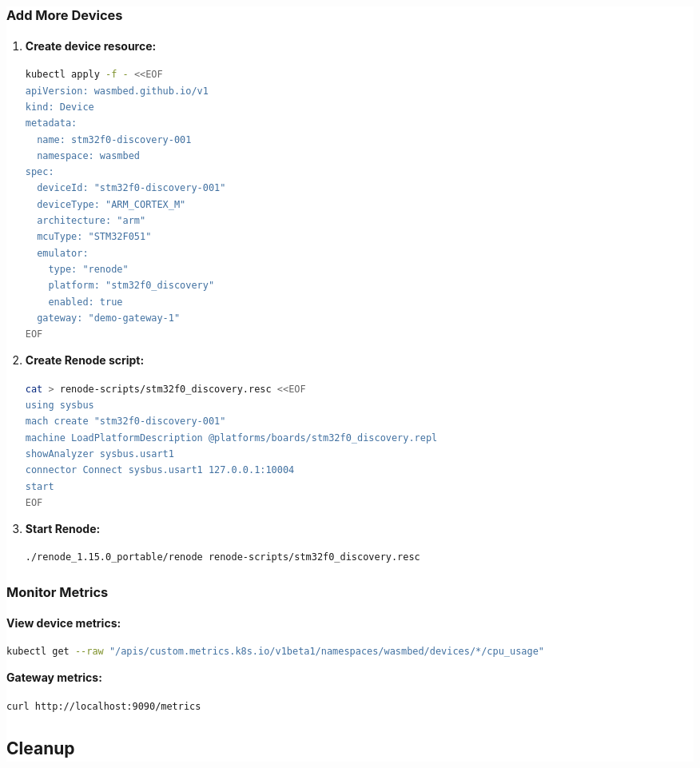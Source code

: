 ### Add More Devices

1. **Create device resource:**
   ```bash
   kubectl apply -f - <<EOF
   apiVersion: wasmbed.github.io/v1
   kind: Device
   metadata:
     name: stm32f0-discovery-001
     namespace: wasmbed
   spec:
     deviceId: "stm32f0-discovery-001"
     deviceType: "ARM_CORTEX_M"
     architecture: "arm"
     mcuType: "STM32F051"
     emulator:
       type: "renode"
       platform: "stm32f0_discovery"
       enabled: true
     gateway: "demo-gateway-1"
   EOF
   ```

2. **Create Renode script:**
   ```bash
   cat > renode-scripts/stm32f0_discovery.resc <<EOF
   using sysbus
   mach create "stm32f0-discovery-001"
   machine LoadPlatformDescription @platforms/boards/stm32f0_discovery.repl
   showAnalyzer sysbus.usart1
   connector Connect sysbus.usart1 127.0.0.1:10004
   start
   EOF
   ```

3. **Start Renode:**
   ```bash
   ./renode_1.15.0_portable/renode renode-scripts/stm32f0_discovery.resc
   ```

### Monitor Metrics

**View device metrics:**
```bash
kubectl get --raw "/apis/custom.metrics.k8s.io/v1beta1/namespaces/wasmbed/devices/*/cpu_usage"
```

**Gateway metrics:**
```bash
curl http://localhost:9090/metrics
```

## Cleanup
